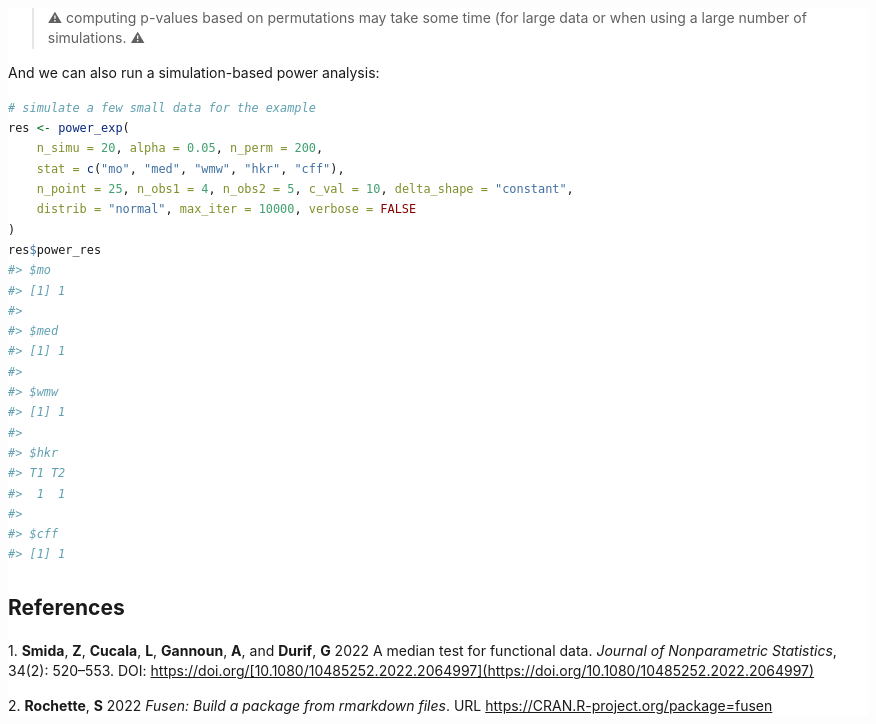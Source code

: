 > :warning: computing p-values based on permutations may take some time
> (for large data or when using a large number of simulations. :warning:

And we can also run a simulation-based power analysis:

``` r
# simulate a few small data for the example
res <- power_exp(
    n_simu = 20, alpha = 0.05, n_perm = 200, 
    stat = c("mo", "med", "wmw", "hkr", "cff"), 
    n_point = 25, n_obs1 = 4, n_obs2 = 5, c_val = 10, delta_shape = "constant", 
    distrib = "normal", max_iter = 10000, verbose = FALSE
)
res$power_res
#> $mo
#> [1] 1
#> 
#> $med
#> [1] 1
#> 
#> $wmw
#> [1] 1
#> 
#> $hkr
#> T1 T2 
#>  1  1 
#> 
#> $cff
#> [1] 1
```

## References

<div id="refs" class="references csl-bib-body">

<div id="ref-smida2022" class="csl-entry">

<span class="csl-left-margin">1.
</span><span class="csl-right-inline">**Smida**, **Z**, **Cucala**,
**L**, **Gannoun**, **A**, and **Durif**, **G** 2022 A median test for
functional data. *Journal of Nonparametric Statistics*, 34(2): 520–553.
DOI:
https://doi.org/[10.1080/10485252.2022.2064997](https://doi.org/10.1080/10485252.2022.2064997)</span>

</div>

<div id="ref-fusen" class="csl-entry">

<span class="csl-left-margin">2.
</span><span class="csl-right-inline">**Rochette**, **S** 2022 *Fusen:
Build a package from rmarkdown files*. URL
<https://CRAN.R-project.org/package=fusen></span>

</div>
